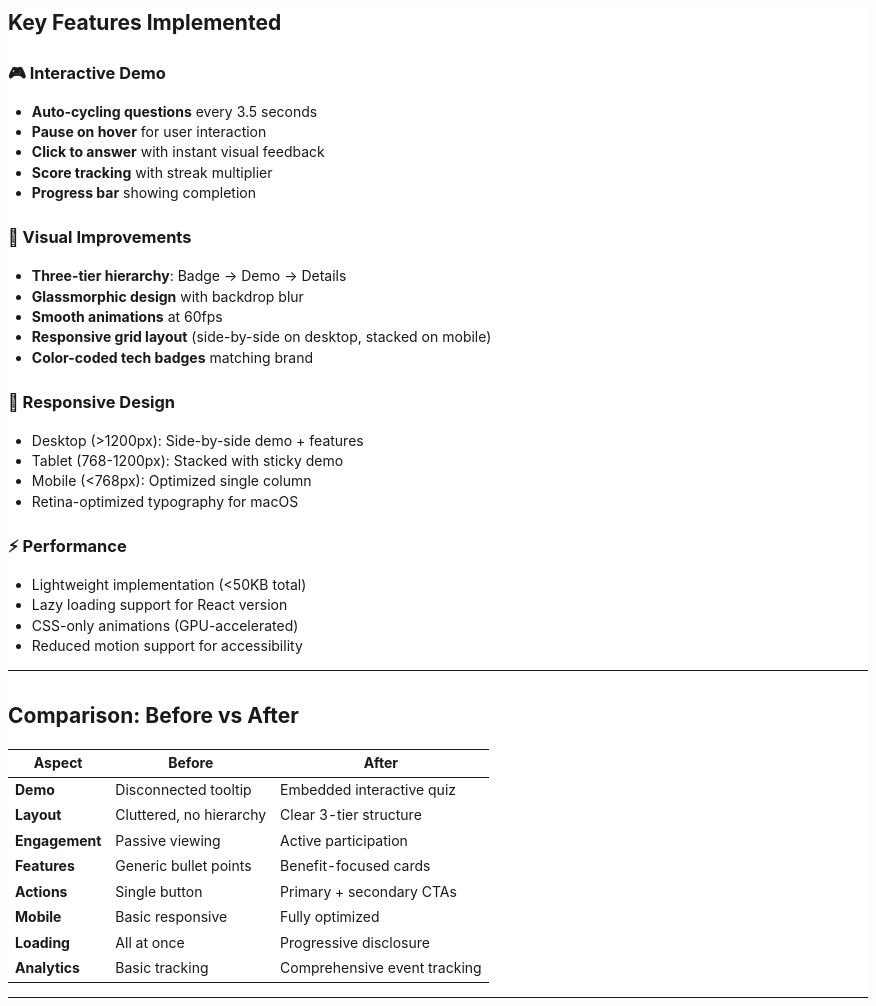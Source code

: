 
## Key Features Implemented

### 🎮 Interactive Demo
- **Auto-cycling questions** every 3.5 seconds
- **Pause on hover** for user interaction
- **Click to answer** with instant visual feedback
- **Score tracking** with streak multiplier
- **Progress bar** showing completion

### 🎨 Visual Improvements
- **Three-tier hierarchy**: Badge → Demo → Details
- **Glassmorphic design** with backdrop blur
- **Smooth animations** at 60fps
- **Responsive grid layout** (side-by-side on desktop, stacked on mobile)
- **Color-coded tech badges** matching brand

### 📱 Responsive Design
- Desktop (>1200px): Side-by-side demo + features
- Tablet (768-1200px): Stacked with sticky demo
- Mobile (<768px): Optimized single column
- Retina-optimized typography for macOS

### ⚡ Performance
- Lightweight implementation (<50KB total)
- Lazy loading support for React version
- CSS-only animations (GPU-accelerated)
- Reduced motion support for accessibility

---

## Comparison: Before vs After

| Aspect | Before | After |
|--------|--------|-------|
| **Demo** | Disconnected tooltip | Embedded interactive quiz |
| **Layout** | Cluttered, no hierarchy | Clear 3-tier structure |
| **Engagement** | Passive viewing | Active participation |
| **Features** | Generic bullet points | Benefit-focused cards |
| **Actions** | Single button | Primary + secondary CTAs |
| **Mobile** | Basic responsive | Fully optimized |
| **Loading** | All at once | Progressive disclosure |
| **Analytics** | Basic tracking | Comprehensive event tracking |

---